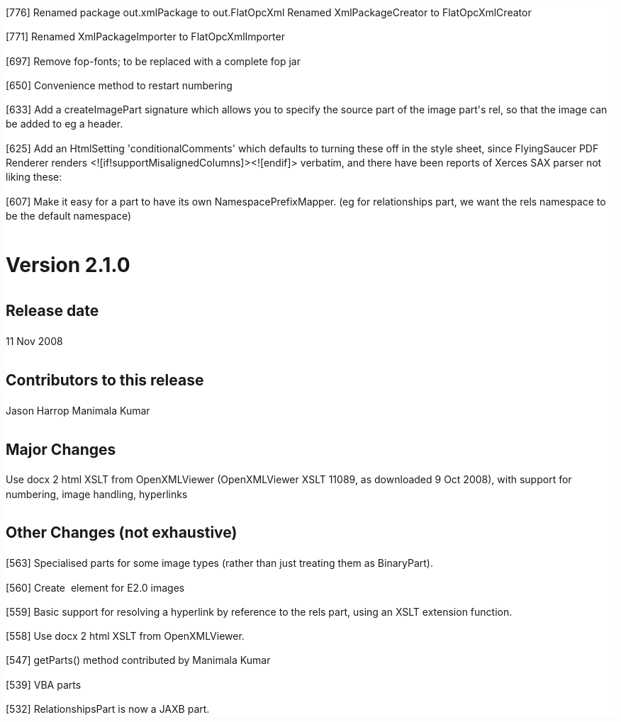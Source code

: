 [776] Renamed package out.xmlPackage to out.FlatOpcXml
      Renamed XmlPackageCreator to FlatOpcXmlCreator
      
[771] Renamed XmlPackageImporter to FlatOpcXmlImporter

[697] Remove fop-fonts; to be replaced with a complete fop jar

[650] Convenience method to restart numbering

[633] Add a createImagePart signature which allows you to specify the source part of the image part's rel, 
      so that the image can be added to eg a header.
      
[625] Add an HtmlSetting 'conditionalComments' which defaults to turning these off in the style sheet, 
      since FlyingSaucer PDF Renderer renders <![if!supportMisalignedColumns]><![endif]> verbatim, and there 
      have been reports of Xerces SAX parser not liking these:

[607] Make it easy for a part to have its own NamespacePrefixMapper. (eg for relationships part, 
      we want the rels namespace to be the default namespace)

Version 2.1.0
=============

Release date
------------

11 Nov 2008

Contributors to this release
----------------------------

Jason Harrop
Manimala Kumar

Major Changes
-------------

Use docx 2 html XSLT from OpenXMLViewer (OpenXMLViewer XSLT 11089, as downloaded 9 Oct 2008), 
with support for numbering, image handling, hyperlinks  

Other Changes (not exhaustive)
-------------

[563] Specialised parts for some image types (rather than just treating them as BinaryPart).

[560] Create <img> element for E2.0 images

[559] Basic support for resolving a hyperlink by reference to the rels part, using an XSLT 
      extension function.
      
[558] Use docx 2 html XSLT from OpenXMLViewer.     

[547] getParts() method contributed by Manimala Kumar

[539] VBA parts

[532] RelationshipsPart is now a JAXB part.  
